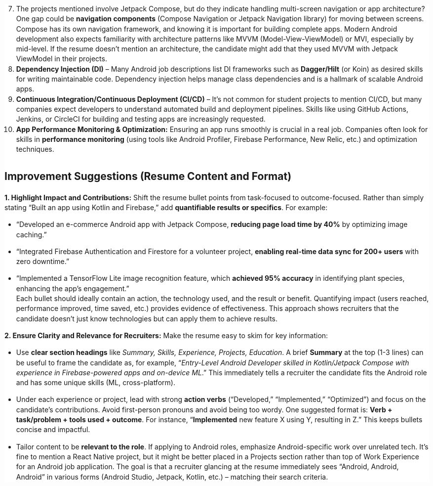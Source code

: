 7. The projects mentioned involve Jetpack Compose, but do they indicate handling multi-screen navigation or app architecture? One gap could be **navigation components** (Compose Navigation or Jetpack Navigation library) for moving between screens. Compose has its own navigation framework, and knowing it is important for building complete apps. Modern Android development also expects familiarity with architecture patterns like MVVM (Model-View-ViewModel) or MVI, especially by mid-level. If the resume doesn’t mention an architecture, the candidate might add that they used MVVM with Jetpack ViewModel in their projects.
8.  **Dependency Injection (DI)** – Many Android job descriptions list DI frameworks such as **Dagger/Hilt** (or Koin) as desired skills for writing maintainable code. Dependency injection helps manage class dependencies and is a hallmark of scalable Android apps. 
9.  **Continuous Integration/Continuous Deployment (CI/CD)** – It’s not common for student projects to mention CI/CD, but many companies expect developers to understand automated build and deployment pipelines. Skills like using GitHub Actions, Jenkins, or CircleCI for building and testing apps are increasingly requested.
10. **App Performance Monitoring & Optimization:** Ensuring an app runs smoothly is crucial in a real job. Companies often look for skills in **performance monitoring** (using tools like Android Profiler, Firebase Performance, New Relic, etc.) and optimization techniques. 

## Improvement Suggestions (Resume Content and Format)

**1. Highlight Impact and Contributions:** Shift the resume bullet points from task-focused to outcome-focused. Rather than simply stating “Built an app using Kotlin and Firebase,” add **quantifiable results or specifics**. For example:

- “Developed an e-commerce Android app with Jetpack Compose, **reducing page load time by 40%** by optimizing image caching.”
    
- “Integrated Firebase Authentication and Firestore for a volunteer project, **enabling real-time data sync for 200+ users** with zero downtime.”
    
- “Implemented a TensorFlow Lite image recognition feature, which **achieved 95% accuracy** in identifying plant species, enhancing the app’s engagement.”  
    Each bullet should ideally contain an action, the technology used, and the result or benefit. Quantifying impact (users reached, performance improved, time saved, etc.) provides evidence of effectiveness. This approach shows recruiters that the candidate doesn’t just know technologies but can apply them to achieve results.
    
**2. Ensure Clarity and Relevance for Recruiters:** Make the resume easy to skim for key information:

- Use **clear section headings** like _Summary, Skills, Experience, Projects, Education_. A brief **Summary** at the top (1-3 lines) can be useful to frame the candidate as, for example, “_Entry-Level Android Developer skilled in Kotlin/Jetpack Compose with experience in Firebase-powered apps and on-device ML_.” This immediately tells a recruiter the candidate fits the Android role and has some unique skills (ML, cross-platform).
    
- Under each experience or project, lead with strong **action verbs** (“Developed,” “Implemented,” “Optimized”) and focus on the candidate’s contributions. Avoid first-person pronouns and avoid being too wordy. One suggested format is: **Verb + task/problem + tools used + outcome**. For instance, “**Implemented** new feature X using Y, resulting in Z.” This keeps bullets concise and impactful.
    
- Tailor content to be **relevant to the role**. If applying to Android roles, emphasize Android-specific work over unrelated tech. It’s fine to mention a React Native project, but it might be better placed in a Projects section rather than top of Work Experience for an Android job application. The goal is that a recruiter glancing at the resume immediately sees “Android, Android, Android” in various forms (Android Studio, Jetpack, Kotlin, etc.) – matching their search criteria.
